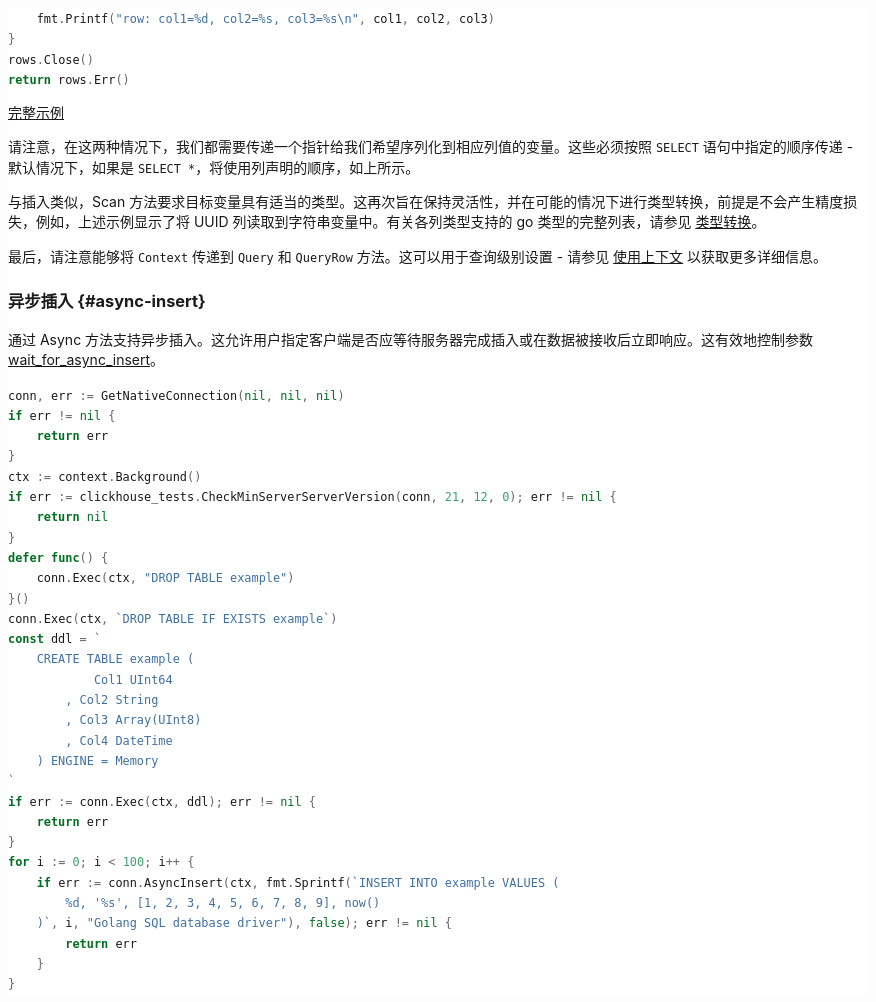 ```go
    fmt.Printf("row: col1=%d, col2=%s, col3=%s\n", col1, col2, col3)
}
rows.Close()
return rows.Err()
```

[完整示例](https://github.com/ClickHouse/clickhouse-go/blob/main/examples/clickhouse_api/query_rows.go)

请注意，在这两种情况下，我们都需要传递一个指针给我们希望序列化到相应列值的变量。这些必须按照 `SELECT` 语句中指定的顺序传递 - 默认情况下，如果是 `SELECT *`，将使用列声明的顺序，如上所示。

与插入类似，Scan 方法要求目标变量具有适当的类型。这再次旨在保持灵活性，并在可能的情况下进行类型转换，前提是不会产生精度损失，例如，上述示例显示了将 UUID 列读取到字符串变量中。有关各列类型支持的 go 类型的完整列表，请参见 [类型转换](#type-conversions)。

最后，请注意能够将 `Context` 传递到 `Query` 和 `QueryRow` 方法。这可以用于查询级别设置 - 请参见 [使用上下文](#using-context) 以获取更多详细信息。
### 异步插入 {#async-insert}

通过 Async 方法支持异步插入。这允许用户指定客户端是否应等待服务器完成插入或在数据被接收后立即响应。这有效地控制参数 [wait_for_async_insert](/operations/settings/settings#wait_for_async_insert)。

```go
conn, err := GetNativeConnection(nil, nil, nil)
if err != nil {
    return err
}
ctx := context.Background()
if err := clickhouse_tests.CheckMinServerServerVersion(conn, 21, 12, 0); err != nil {
    return nil
}
defer func() {
    conn.Exec(ctx, "DROP TABLE example")
}()
conn.Exec(ctx, `DROP TABLE IF EXISTS example`)
const ddl = `
    CREATE TABLE example (
            Col1 UInt64
        , Col2 String
        , Col3 Array(UInt8)
        , Col4 DateTime
    ) ENGINE = Memory
`
if err := conn.Exec(ctx, ddl); err != nil {
    return err
}
for i := 0; i < 100; i++ {
    if err := conn.AsyncInsert(ctx, fmt.Sprintf(`INSERT INTO example VALUES (
        %d, '%s', [1, 2, 3, 4, 5, 6, 7, 8, 9], now()
    )`, i, "Golang SQL database driver"), false); err != nil {
        return err
    }
}
```

